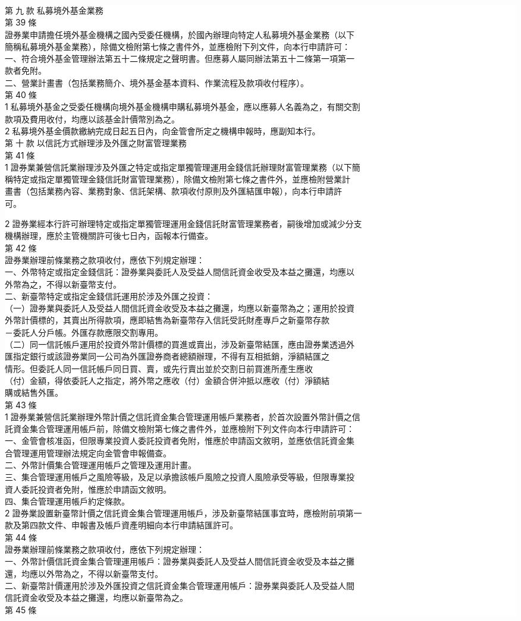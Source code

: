 第 九 款 私募境外基金業務  
第 39 條  
證券業申請擔任境外基金機構之國內受委任機構，於國內辦理向特定人私募境外基金業務（以下  
簡稱私募境外基金業務），除備文檢附第七條之書件外，並應檢附下列文件，向本行申請許可：  
一、符合境外基金管理辦法第五十二條規定之聲明書。但應募人屬同辦法第五十二條第一項第一  
款者免附。  
二、營業計畫書（包括業務簡介、境外基金基本資料、作業流程及款項收付程序）。  
第 40 條  
1 私募境外基金之受委任機構向境外基金機構申購私募境外基金，應以應募人名義為之，有關交割  
款項及費用收付，均應以該基金計價幣別為之。  
2 私募境外基金價款繳納完成日起五日內，向金管會所定之機構申報時，應副知本行。  
第 十 款 以信託方式辦理涉及外匯之財富管理業務  
第 41 條  
1 證券業兼營信託業辦理涉及外匯之特定或指定單獨管理運用金錢信託辦理財富管理業務（以下簡  
稱特定或指定單獨管理金錢信託財富管理業務），除備文檢附第七條之書件外，並應檢附營業計  
畫書（包括業務內容、業務對象、信託架構、款項收付原則及外匯結匯申報），向本行申請許  
可。  


2 證券業經本行許可辦理特定或指定單獨管理運用金錢信託財富管理業務者，嗣後增加或減少分支  
機構辦理，應於主管機關許可後七日內，函報本行備查。  
第 42 條  
證券業辦理前條業務之款項收付，應依下列規定辦理：  
一、外幣特定或指定金錢信託：證券業與委託人及受益人間信託資金收受及本益之攤還，均應以  
外幣為之，不得以新臺幣支付。  
二、新臺幣特定或指定金錢信託運用於涉及外匯之投資：  
（一）證券業與委託人及受益人間信託資金收受及本益之攤還，均應以新臺幣為之；運用於投資  
外幣計價標的，其賣出所得款項，應即結售為新臺幣存入信託受託財產專戶之新臺幣存款  
－委託人分戶帳。外匯存款應限交割專用。  
（二）同一信託帳戶運用於投資外幣計價標的買進或賣出，涉及新臺幣結匯，應由證券業透過外  
匯指定銀行或該證券業同一公司為外匯證券商者總額辦理，不得有互相抵銷，淨額結匯之  
情形。但委託人同一信託帳戶同日買、賣，或先行賣出並於交割日前買進所產生應收  
（付）金額，得依委託人之指定，將外幣之應收（付）金額合併沖抵以應收（付）淨額結  
購或結售外匯。  
第 43 條  
1 證券業兼營信託業辦理外幣計價之信託資金集合管理運用帳戶業務者，於首次設置外幣計價之信  
託資金集合管理運用帳戶前，除備文檢附第七條之書件外，並應檢附下列文件向本行申請許可：  
一、金管會核准函，但限專業投資人委託投資者免附，惟應於申請函文敘明，並應依信託資金集  
合管理運用管理辦法規定向金管會申報備查。  
二、外幣計價集合管理運用帳戶之管理及運用計畫。  
三、集合管理運用帳戶之風險等級，及足以承擔該帳戶風險之投資人風險承受等級，但限專業投  
資人委託投資者免附，惟應於申請函文敘明。  
四、集合管理運用帳戶約定條款。  
2 證券業設置新臺幣計價之信託資金集合管理運用帳戶，涉及新臺幣結匯事宜時，應檢附前項第一  
款及第四款文件、申報書及帳戶資產明細向本行申請結匯許可。  
第 44 條  
證券業辦理前條業務之款項收付，應依下列規定辦理：  
一、外幣計價信託資金集合管理運用帳戶：證券業與委託人及受益人間信託資金收受及本益之攤  
還，均應以外幣為之，不得以新臺幣支付。  
二、新臺幣計價運用於涉及外匯投資之信託資金集合管理運用帳戶：證券業與委託人及受益人間  
信託資金收受及本益之攤還，均應以新臺幣為之。  
第 45 條  
